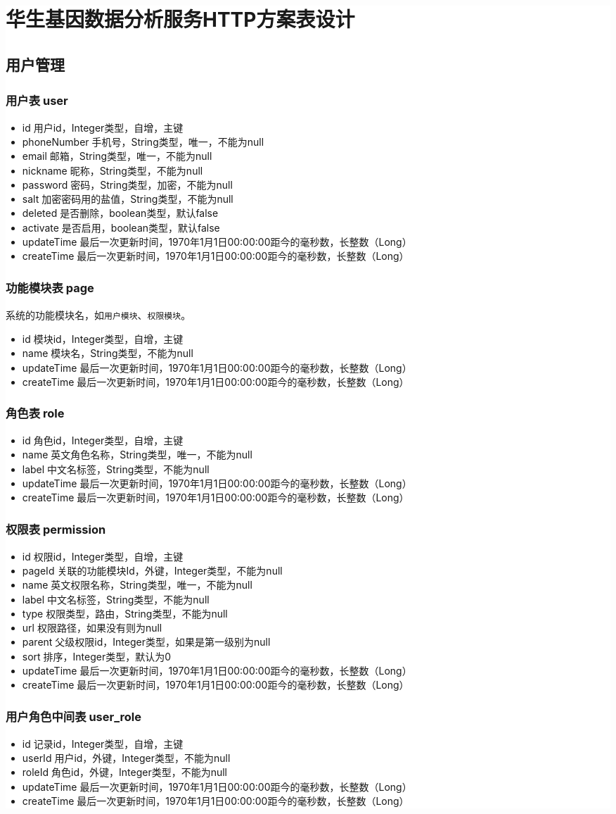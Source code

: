 # 华生基因数据分析服务HTTP方案表设计

## 用户管理

### 用户表 user

* id 用户id，Integer类型，自增，主键
* phoneNumber 手机号，String类型，唯一，不能为null
* email 邮箱，String类型，唯一，不能为null
* nickname 昵称，String类型，不能为null
* password 密码，String类型，加密，不能为null
* salt 加密密码用的盐值，String类型，不能为null
* deleted 是否删除，boolean类型，默认false
* activate 是否启用，boolean类型，默认false
* updateTime 最后一次更新时间，1970年1月1日00:00:00距今的毫秒数，长整数（Long）
* createTime 最后一次更新时间，1970年1月1日00:00:00距今的毫秒数，长整数（Long）

### 功能模块表 page

系统的功能模块名，如`用户模块`、`权限模块`。

* id 模块id，Integer类型，自增，主键
* name 模块名，String类型，不能为null
* updateTime 最后一次更新时间，1970年1月1日00:00:00距今的毫秒数，长整数（Long）
* createTime 最后一次更新时间，1970年1月1日00:00:00距今的毫秒数，长整数（Long）

### 角色表 role

* id 角色id，Integer类型，自增，主键
* name 英文角色名称，String类型，唯一，不能为null
* label 中文名标签，String类型，不能为null
* updateTime 最后一次更新时间，1970年1月1日00:00:00距今的毫秒数，长整数（Long）
* createTime 最后一次更新时间，1970年1月1日00:00:00距今的毫秒数，长整数（Long）


### 权限表 permission

* id 权限id，Integer类型，自增，主键
* pageId 关联的功能模块Id，外键，Integer类型，不能为null
* name 英文权限名称，String类型，唯一，不能为null
* label 中文名标签，String类型，不能为null
* type 权限类型，路由，String类型，不能为null
* url 权限路径，如果没有则为null
* parent 父级权限id，Integer类型，如果是第一级别为null
* sort 排序，Integer类型，默认为0
* updateTime 最后一次更新时间，1970年1月1日00:00:00距今的毫秒数，长整数（Long）
* createTime 最后一次更新时间，1970年1月1日00:00:00距今的毫秒数，长整数（Long）

### 用户角色中间表 user_role

* id 记录id，Integer类型，自增，主键
* userId 用户id，外键，Integer类型，不能为null
* roleId 角色id，外键，Integer类型，不能为null
* updateTime 最后一次更新时间，1970年1月1日00:00:00距今的毫秒数，长整数（Long）
* createTime 最后一次更新时间，1970年1月1日00:00:00距今的毫秒数，长整数（Long）
